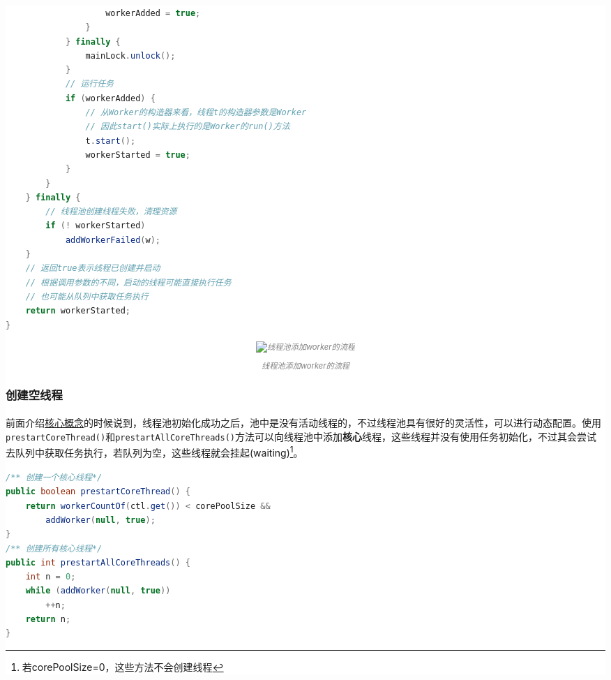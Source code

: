 ```Java
                    workerAdded = true;
                }
            } finally {
                mainLock.unlock();
            }
            // 运行任务
            if (workerAdded) {
                // 从Worker的构造器来看，线程t的构造器参数是Worker
                // 因此start()实际上执行的是Worker的run()方法
                t.start();
                workerStarted = true;
            }
        }
    } finally {
        // 线程池创建线程失败，清理资源
        if (! workerStarted)
            addWorkerFailed(w);
    }
    // 返回true表示线程已创建并启动
    // 根据调用参数的不同，启动的线程可能直接执行任务
    // 也可能从队列中获取任务执行
    return workerStarted;
}
```

<center style="font-size:.8rem;font-style:italic;color:grey">

<img  src= "/img/juc/thread_pool_add_worker.jpg" alt="线程池添加worker的流程" width="600px" position="center"/>
<p>
线程池添加worker的流程
</center>

###  创建空线程

前面介绍[核心概念](./7_2_ThreadPoolExecutor1.md/#核心线程池与最大线程池)的时候说到，线程池初始化成功之后，池中是没有活动线程的，不过线程池具有很好的灵活性，可以进行动态配置。使用`prestartCoreThread()`和`prestartAllCoreThreads()`方法可以向线程池中添加**核心**线程，这些线程并没有使用任务初始化，不过其会尝试去队列中获取任务执行，若队列为空，这些线程就会挂起(waiting)[^7]。

```java
/** 创建一个核心线程*/
public boolean prestartCoreThread() {
    return workerCountOf(ctl.get()) < corePoolSize &&
        addWorker(null, true);
}
/** 创建所有核心线程*/
public int prestartAllCoreThreads() {
    int n = 0;
    while (addWorker(null, true))
        ++n;
    return n;
}
```


[^6]: 目前笔者还未找到隐式调用`finalize()`方法导致线程池关闭的例证
[^7]: 若corePoolSize=0，这些方法不会创建线程